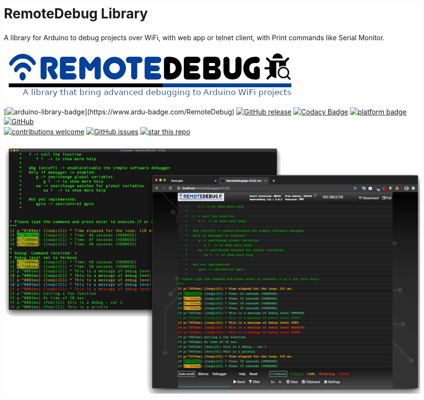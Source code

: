 # RemoteDebug Library

A library for Arduino to debug projects over WiFi, with web app or telnet client,
with Print commands like Serial Monitor.

![logo](extras/readme_media/logo.png)

[![arduino-library-badge](https://www.ardu-badge.com/badge/RemoteDebug.svg?)](https://www.ardu-badge.com/RemoteDebug)
[![GitHub release](https://img.shields.io/github/release/JoaoLopesF/RemoteDebug.svg)](#releases)
[![Codacy Badge](https://api.codacy.com/project/badge/Grade/3eadfd19246f4808907cf53599a6b9f0)](https://www.codacy.com/app/JoaoLopesF/RemoteDebug?utm_source=github.com&amp;utm_medium=referral&amp;utm_content=JoaoLopesF/RemoteDebug&amp;utm_campaign=Badge_Grade)
[![platform badge](https://img.shields.io/badge/platform-Arduino|Espressif-orange.svg)](https://github.com/arduino)
[![GitHub](https://img.shields.io/github/license/mashape/apistatus.svg)](https://github.com/JoaoLopesF/RemoteDebug/blob/master/LICENSE.txt)  
[![contributions welcome](https://img.shields.io/badge/contributions-welcome-brightgreen.svg?style=flat)](#github)
[![GitHub issues](https://img.shields.io/github/issues/JoaoLopesF/RemoteDebug.svg)](http://github.com/JoaoLopesF/RemoteDebug/issues)
[![star this repo](http://githubbadges.com/star.svg?user=JoaoLopesF&repo=RemoteDebug)](http://github.com/JoaoLopesF/RemoteDebug)


![remotedebugapp](extras/readme_media/remotedebugapp.png)
